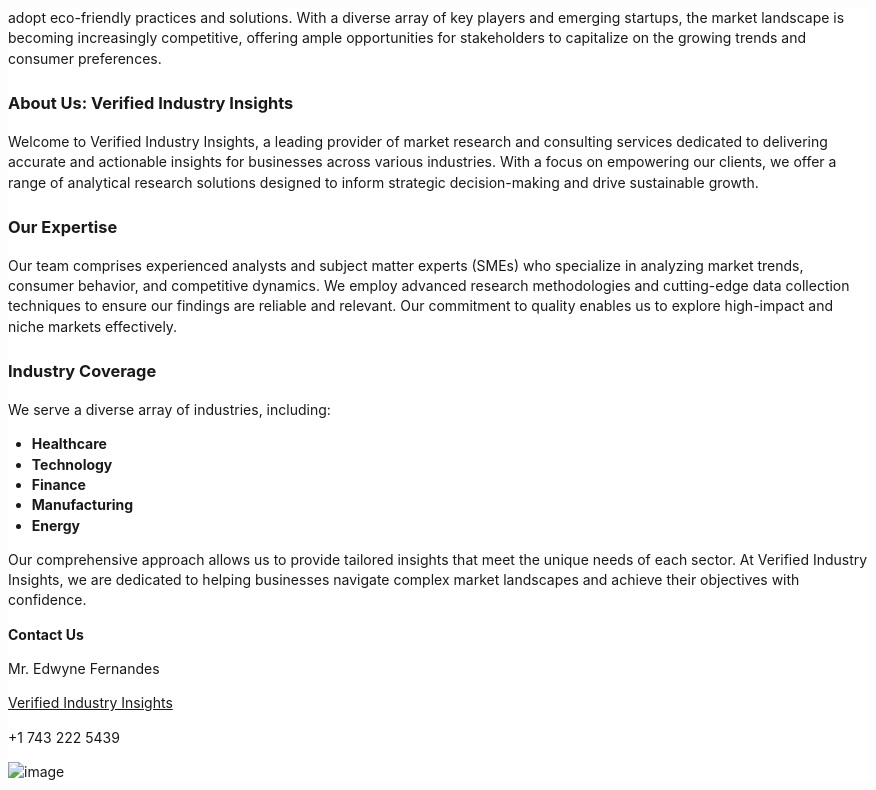 adopt eco-friendly practices and solutions. With a diverse array of key players and emerging startups, the market landscape is becoming increasingly competitive, offering ample opportunities for stakeholders to capitalize on the growing trends and consumer preferences.</p><h3>About Us: Verified Industry Insights</h3><p>Welcome to Verified Industry Insights, a leading provider of market research and consulting services dedicated to delivering accurate and actionable insights for businesses across various industries. With a focus on empowering our clients, we offer a range of analytical research solutions designed to inform strategic decision-making and drive sustainable growth.</p><h3>Our Expertise</h3><p>Our team comprises experienced analysts and subject matter experts (SMEs) who specialize in analyzing market trends, consumer behavior, and competitive dynamics. We employ advanced research methodologies and cutting-edge data collection techniques to ensure our findings are reliable and relevant. Our commitment to quality enables us to explore high-impact and niche markets effectively.</p><h3>Industry Coverage</h3><p>We serve a diverse array of industries, including:</p><ul><li><strong>Healthcare</strong></li><li><strong>Technology</strong></li><li><strong>Finance</strong></li><li><strong>Manufacturing</strong></li><li><strong>Energy</strong></li></ul><p>Our comprehensive approach allows us to provide tailored insights that meet the unique needs of each sector. At Verified Industry Insights, we are dedicated to helping businesses navigate complex market landscapes and achieve their objectives with confidence.</p><p><strong>Contact Us</strong></p><p>Mr. Edwyne Fernandes</p><p><a href="https://www.verifiedindustryinsights.com/">Verified Industry Insights</a></p><p>+1 743 222 5439</p>
![image](https://github.com/user-attachments/assets/9d3b2474-ddaf-4438-a0f6-e0d28cef736e)
